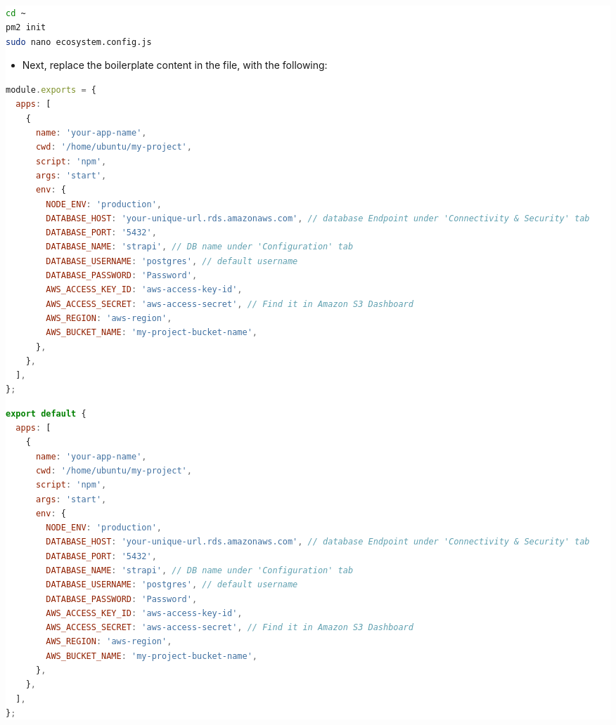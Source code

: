 ```bash
cd ~
pm2 init
sudo nano ecosystem.config.js
```

- Next, replace the boilerplate content in the file, with the following:

<code-group>
<code-block title="JAVASCRIPT">

```js
module.exports = {
  apps: [
    {
      name: 'your-app-name',
      cwd: '/home/ubuntu/my-project',
      script: 'npm',
      args: 'start',
      env: {
        NODE_ENV: 'production',
        DATABASE_HOST: 'your-unique-url.rds.amazonaws.com', // database Endpoint under 'Connectivity & Security' tab
        DATABASE_PORT: '5432',
        DATABASE_NAME: 'strapi', // DB name under 'Configuration' tab
        DATABASE_USERNAME: 'postgres', // default username
        DATABASE_PASSWORD: 'Password',
        AWS_ACCESS_KEY_ID: 'aws-access-key-id',
        AWS_ACCESS_SECRET: 'aws-access-secret', // Find it in Amazon S3 Dashboard
        AWS_REGION: 'aws-region',
        AWS_BUCKET_NAME: 'my-project-bucket-name',
      },
    },
  ],
};
```

</code-block>

<code-block title="TYPESCRIPT">

```js
export default {
  apps: [
    {
      name: 'your-app-name',
      cwd: '/home/ubuntu/my-project',
      script: 'npm',
      args: 'start',
      env: {
        NODE_ENV: 'production',
        DATABASE_HOST: 'your-unique-url.rds.amazonaws.com', // database Endpoint under 'Connectivity & Security' tab
        DATABASE_PORT: '5432',
        DATABASE_NAME: 'strapi', // DB name under 'Configuration' tab
        DATABASE_USERNAME: 'postgres', // default username
        DATABASE_PASSWORD: 'Password',
        AWS_ACCESS_KEY_ID: 'aws-access-key-id',
        AWS_ACCESS_SECRET: 'aws-access-secret', // Find it in Amazon S3 Dashboard
        AWS_REGION: 'aws-region',
        AWS_BUCKET_NAME: 'my-project-bucket-name',
      },
    },
  ],
};
```
